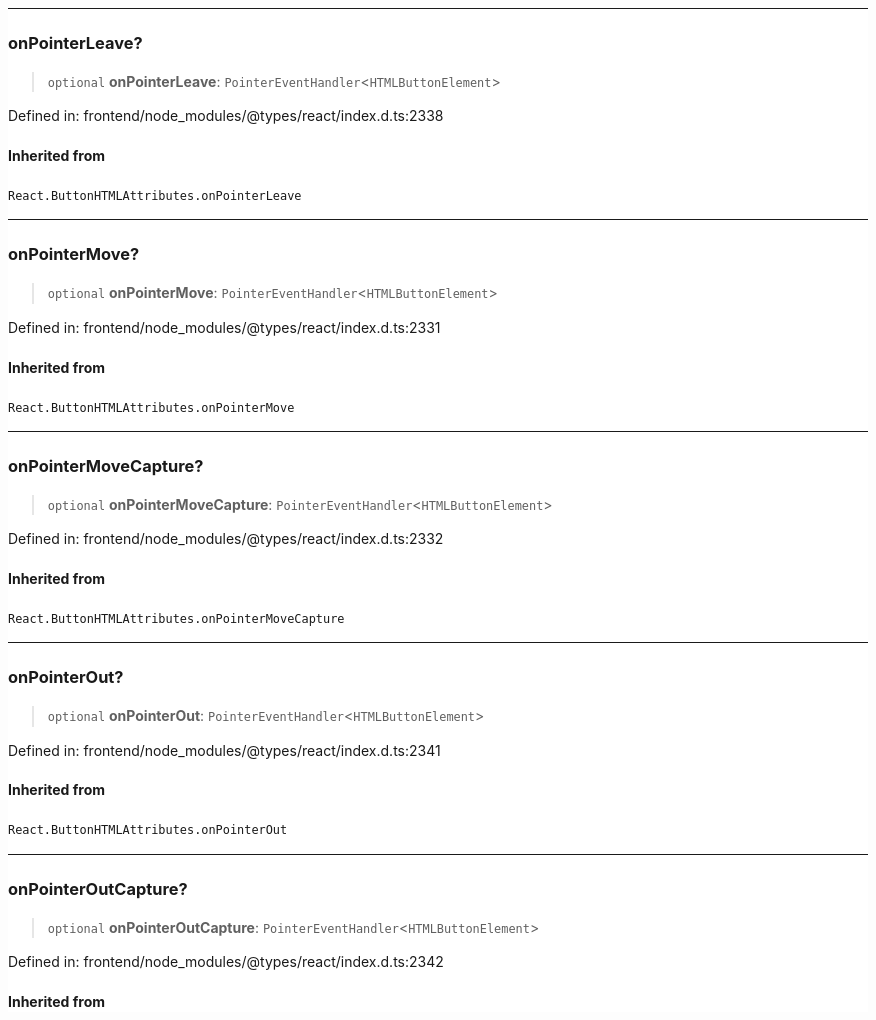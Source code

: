 ***

### onPointerLeave?

> `optional` **onPointerLeave**: `PointerEventHandler`\<`HTMLButtonElement`\>

Defined in: frontend/node\_modules/@types/react/index.d.ts:2338

#### Inherited from

`React.ButtonHTMLAttributes.onPointerLeave`

***

### onPointerMove?

> `optional` **onPointerMove**: `PointerEventHandler`\<`HTMLButtonElement`\>

Defined in: frontend/node\_modules/@types/react/index.d.ts:2331

#### Inherited from

`React.ButtonHTMLAttributes.onPointerMove`

***

### onPointerMoveCapture?

> `optional` **onPointerMoveCapture**: `PointerEventHandler`\<`HTMLButtonElement`\>

Defined in: frontend/node\_modules/@types/react/index.d.ts:2332

#### Inherited from

`React.ButtonHTMLAttributes.onPointerMoveCapture`

***

### onPointerOut?

> `optional` **onPointerOut**: `PointerEventHandler`\<`HTMLButtonElement`\>

Defined in: frontend/node\_modules/@types/react/index.d.ts:2341

#### Inherited from

`React.ButtonHTMLAttributes.onPointerOut`

***

### onPointerOutCapture?

> `optional` **onPointerOutCapture**: `PointerEventHandler`\<`HTMLButtonElement`\>

Defined in: frontend/node\_modules/@types/react/index.d.ts:2342

#### Inherited from
